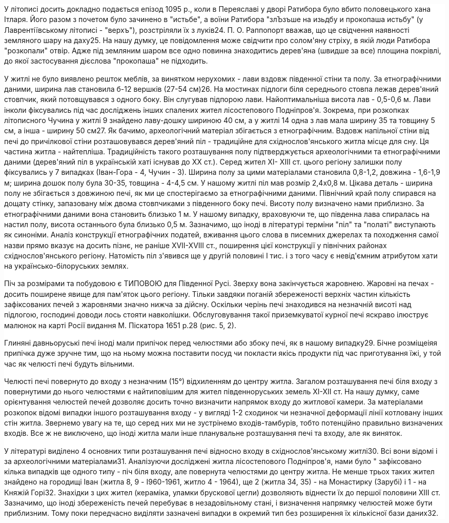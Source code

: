 У літописі досить докладно подається епізод 1095 p., коли в Переяславі у дворі Ратибора було вбито половецького хана Ітларя. Його разом з почетом було зачинено в "истьбе", а воїни Ратибора "злЪзъше на изьдбу и прокопаша истьбу" (у Лаврентіївському літописі - "верхъ"), розстріляли їх з луків24. П. О. Раппопорт вважав, що це свідчення наявності земляного шару на даху25. На нашу думку, це повідомлення може свідчити про солом'яну стріху, в якій люди Ратибора "розкопали" отвір. Адже під земляним шаром все одно повинна знаходитись дерев'яна (швидше за все) площина покрівлі, до якої застосування дієслова "прокопаша" не підходить.

У житлі не було виявлено решток меблів, за винятком нерухомих - лави вздовж південної стіни та полу. За етнографічними даними, ширина лав становила б-12 вершків (27-54 см)26. На мостинах підлоги біля середнього стовпа лежав дерев'яний стовпчик, який потовщувався з одного боку. Він слугував підпорою лави. Найоптимальніша висота лав - 0,5-0,6 м. Лави інколи фіксувались під час досліджень інших спалених жител лісостепового Подніпров'я. Зокрема, при розкопках літописного Чучина у житлі 9 знайдено лаву-дошку шириною 40 см, а у житлі 14 одна з лав мала ширину 35 та товщину 5 см, а інша - ширину 50 см27. Як бачимо, археологічний матеріал збігається з етнографічним. Вздовж напільної стіни від печі до причілкової стіни розташовувався дерев'яний піл - традиційне для східнослов'янського житла місце для сну. Ця частина житла - найтепліша. Традиційність такого розташування полу підтверджується археологічними та етнографічними даними (дерев'яний піл в українській хаті існував до XX ст.). Серед жител XI- XIII ст. цього регіону залишки полу фіксувались у 7 випадках (Іван-Гора - 4, Чучин - 3). Ширина полу за цими матеріалами становила 0,8-1,2, довжина - 1,6-1,9 м; ширина дошок полу була 30-35, товщина - 4-4,5 см. У нашому житлі піл мав розмір 2,4х0,8 м. Цікава деталь - ширина полу не збігається з довжиною печі, як ми це спостерігаємо за етнографічними даними. Північний край полу спирався на дощату стінку, запазовану між двома стовпчиками з південного боку печі. Висоту полу визначено нами приблизно. За етнографічними даними вона становить близько 1 м. У нашому випадку, враховуючи те, що південна лава спиралась на настил полу, висота останнього була близько 0,5 м. Зазначимо, що іноді в літературі терміни "піл" та "полаті" виступають як синоніми. Аналіз конструкції етнографічних податей, вживання цього слова в писемних джерелах та походження самої назви прямо вказує на досить пізнє, не раніше XVII-XVIII ст., поширення цієї конструкції у північних районах східнослов'янського регіону. Натомість піл з'явився ще у другій половині І тис. і з того часу є невід'ємним атрибутом хати на українсько-білоруських землях.

Піч за розмірами та побудовою є ТИПОВОЮ для Південної Русі. Зверху вона закінчується жаровнею. Жаровні на печах - досить поширене явище для пам'яток цього регіону. Тільки завдяки поганій збереженості верхніх частин кількість зафіксованих печей з жаровнями значно нижча за дійсну. Оскільки черінь печі знаходився на незначній висоті над підлогою, господині доводи лось стояти навколішки. Обслуговування такої приземкуватої курної печі яскраво ілюструє малюнок на карті Росії видання М. Піскатора 1651 р.28 (рис. 5, 2).

Глиняні давньоруські печі іноді мали припічок перед челюстями або збоку печі, як в нашому випадку29. Бічне розміщеіяя припічка дуже зручне тим, що на ньому можна поставити посуд чи покласти якісь продукти під час приготування їжі, у той час як челюсті печі будуть вільними.

Челюсті печі повернуто до входу з незначним (15°) відхиленням до центру житла. Загалом розташування печі біля входу з повернутими до нього челюстями є найтиповішим для жител південноруських земель XI-XII ст. На нашу думку, саме орієнтування челюстей печей дозволяє досить точно визначити напрямок входу до житлової камери. За матеріалами розкопок відомі випадки іншого розташування входу - у вигляді 1-2 сходинок чи незначної деформації лінії котловану інших стін житла. Звернемо увагу на те, що серед них ми не зустрінемо входів-тамбурів, тобто потенційно правильно визначених входів. Все ж не виключено, що іноді житла мали інше планувальне розташування печі та входу, але як виняток.

У літературі виділено 4 основних типи розташування печі відносно входу в східнослов'янському житлі30. Всі вони відомі і за археологічними матеріалами31. Аналізуючи досліджені житла лісостепового Подніпров'я, нами було " зафіксовано кілька випадків ще одного типу - піч біля входу, але повернута челюстями до центру житла. Не менше трьох таких жител знайдено на городищі Іван (житла 8, 9 - I960-1961, житло 4 - 1964), ще 2 (житла 34, 35) - на Монастирку (Зарубі) і 1 - на Княжій Горі32. Знахідки з цих жител (кераміка, уламки брускової цегли) дозволяють віднести їх до першої половини XIII ст. Зазначимо, що іноді збереженість печей перебуває в незадовільному стані, і визначення напрямку челюстей може бути приблизним. Тому поки передчасно виділяти зазначені випадки в окремий тип без розширення їх кількісної бази даних32.
